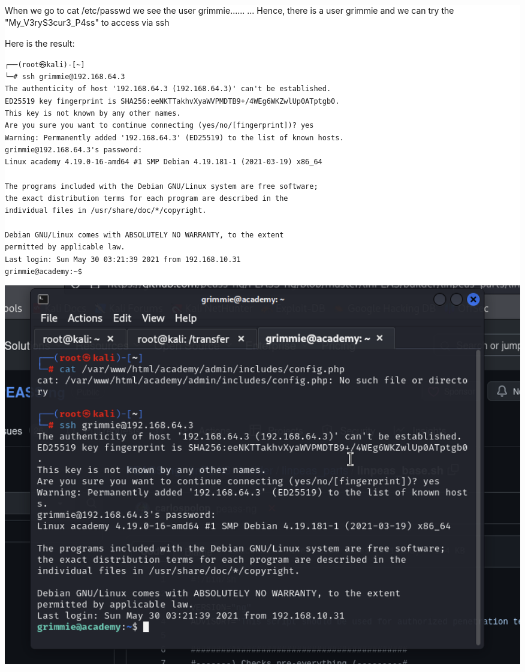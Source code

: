 When we go to cat /etc/passwd we see the user grimmie......
... Hence, there is a user grimmie and we can try the "My_V3ryS3cur3_P4ss" to access via ssh

Here is the result:

```
┌──(root㉿kali)-[~]
└─# ssh grimmie@192.168.64.3
The authenticity of host '192.168.64.3 (192.168.64.3)' can't be established.
ED25519 key fingerprint is SHA256:eeNKTTakhvXyaWVPMDTB9+/4WEg6WKZwlUp0ATptgb0.
This key is not known by any other names.
Are you sure you want to continue connecting (yes/no/[fingerprint])? yes
Warning: Permanently added '192.168.64.3' (ED25519) to the list of known hosts.
grimmie@192.168.64.3's password: 
Linux academy 4.19.0-16-amd64 #1 SMP Debian 4.19.181-1 (2021-03-19) x86_64

The programs included with the Debian GNU/Linux system are free software;
the exact distribution terms for each program are described in the
individual files in /usr/share/doc/*/copyright.

Debian GNU/Linux comes with ABSOLUTELY NO WARRANTY, to the extent
permitted by applicable law.
Last login: Sun May 30 03:21:39 2021 from 192.168.10.31
grimmie@academy:~$ 

```


![Alt](../../Images/accessusersshusingpwfromlinpeas.png)
